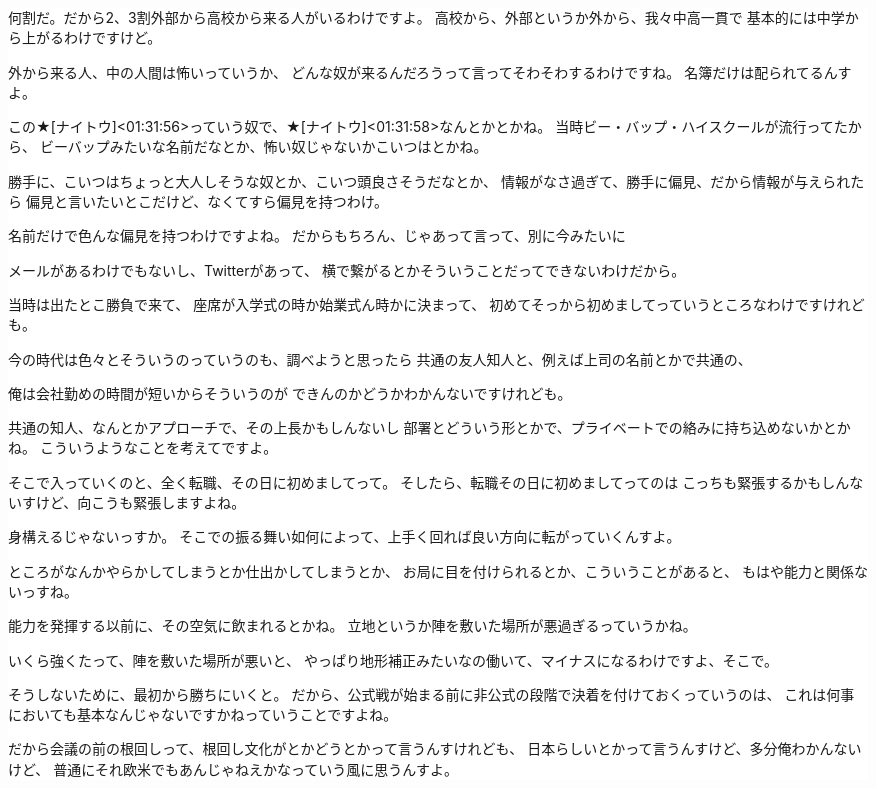 何割だ。だから2、3割外部から高校から来る人がいるわけですよ。
高校から、外部というか外から、我々中高一貫で
基本的には中学から上がるわけですけど。

外から来る人、中の人間は怖いっていうか、
どんな奴が来るんだろうって言ってそわそわするわけですね。
名簿だけは配られてるんすよ。

この★[ナイトウ]<01:31:56>っていう奴で、★[ナイトウ]<01:31:58>なんとかとかね。
当時ビー・バップ・ハイスクールが流行ってたから、
ビーバップみたいな名前だなとか、怖い奴じゃないかこいつはとかね。

勝手に、こいつはちょっと大人しそうな奴とか、こいつ頭良さそうだなとか、
情報がなさ過ぎて、勝手に偏見、だから情報が与えられたら
偏見と言いたいとこだけど、なくてすら偏見を持つわけ。

名前だけで色んな偏見を持つわけですよね。
だからもちろん、じゃあって言って、別に今みたいに

メールがあるわけでもないし、Twitterがあって、
横で繋がるとかそういうことだってできないわけだから。

当時は出たとこ勝負で来て、
座席が入学式の時か始業式ん時かに決まって、
初めてそっから初めましてっていうところなわけですけれども。

今の時代は色々とそういうのっていうのも、調べようと思ったら
共通の友人知人と、例えば上司の名前とかで共通の、

俺は会社勤めの時間が短いからそういうのが
できんのかどうかわかんないですけれども。

共通の知人、なんとかアプローチで、その上長かもしんないし
部署とどういう形とかで、プライベートでの絡みに持ち込めないかとかね。
こういうようなことを考えてですよ。

そこで入っていくのと、全く転職、その日に初めましてって。
そしたら、転職その日に初めましてってのは
こっちも緊張するかもしんないすけど、向こうも緊張しますよね。

身構えるじゃないっすか。
そこでの振る舞い如何によって、上手く回れば良い方向に転がっていくんすよ。

ところがなんかやらかしてしまうとか仕出かしてしまうとか、
お局に目を付けられるとか、こういうことがあると、
もはや能力と関係ないっすね。

能力を発揮する以前に、その空気に飲まれるとかね。
立地というか陣を敷いた場所が悪過ぎるっていうかね。

いくら強くたって、陣を敷いた場所が悪いと、
やっぱり地形補正みたいなの働いて、マイナスになるわけですよ、そこで。

そうしないために、最初から勝ちにいくと。
だから、公式戦が始まる前に非公式の段階で決着を付けておくっていうのは、
これは何事においても基本なんじゃないですかねっていうことですよね。

だから会議の前の根回しって、根回し文化がとかどうとかって言うんすけれども、
日本らしいとかって言うんすけど、多分俺わかんないけど、
普通にそれ欧米でもあんじゃねえかなっていう風に思うんすよ。
